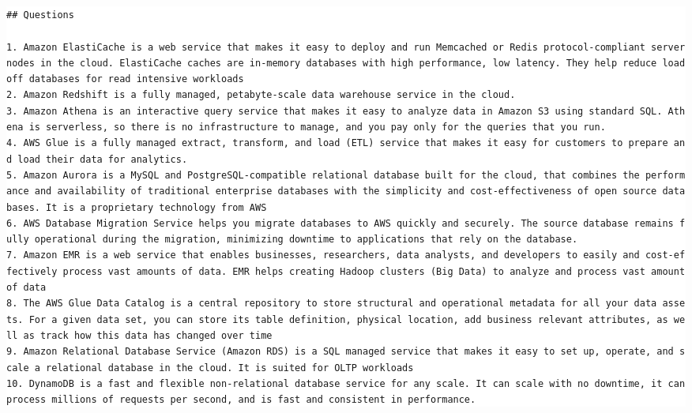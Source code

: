     ## Questions

    1. Amazon ElastiCache is a web service that makes it easy to deploy and run Memcached or Redis protocol-compliant server nodes in the cloud. ElastiCache caches are in-memory databases with high performance, low latency. They help reduce load off databases for read intensive workloads
    2. Amazon Redshift is a fully managed, petabyte-scale data warehouse service in the cloud.
    3. Amazon Athena is an interactive query service that makes it easy to analyze data in Amazon S3 using standard SQL. Athena is serverless, so there is no infrastructure to manage, and you pay only for the queries that you run.
    4. AWS Glue is a fully managed extract, transform, and load (ETL) service that makes it easy for customers to prepare and load their data for analytics.
    5. Amazon Aurora is a MySQL and PostgreSQL-compatible relational database built for the cloud, that combines the performance and availability of traditional enterprise databases with the simplicity and cost-effectiveness of open source databases. It is a proprietary technology from AWS
    6. AWS Database Migration Service helps you migrate databases to AWS quickly and securely. The source database remains fully operational during the migration, minimizing downtime to applications that rely on the database.
    7. Amazon EMR is a web service that enables businesses, researchers, data analysts, and developers to easily and cost-effectively process vast amounts of data. EMR helps creating Hadoop clusters (Big Data) to analyze and process vast amount of data
    8. The AWS Glue Data Catalog is a central repository to store structural and operational metadata for all your data assets. For a given data set, you can store its table definition, physical location, add business relevant attributes, as well as track how this data has changed over time
    9. Amazon Relational Database Service (Amazon RDS) is a SQL managed service that makes it easy to set up, operate, and scale a relational database in the cloud. It is suited for OLTP workloads
    10. DynamoDB is a fast and flexible non-relational database service for any scale. It can scale with no downtime, it can process millions of requests per second, and is fast and consistent in performance.